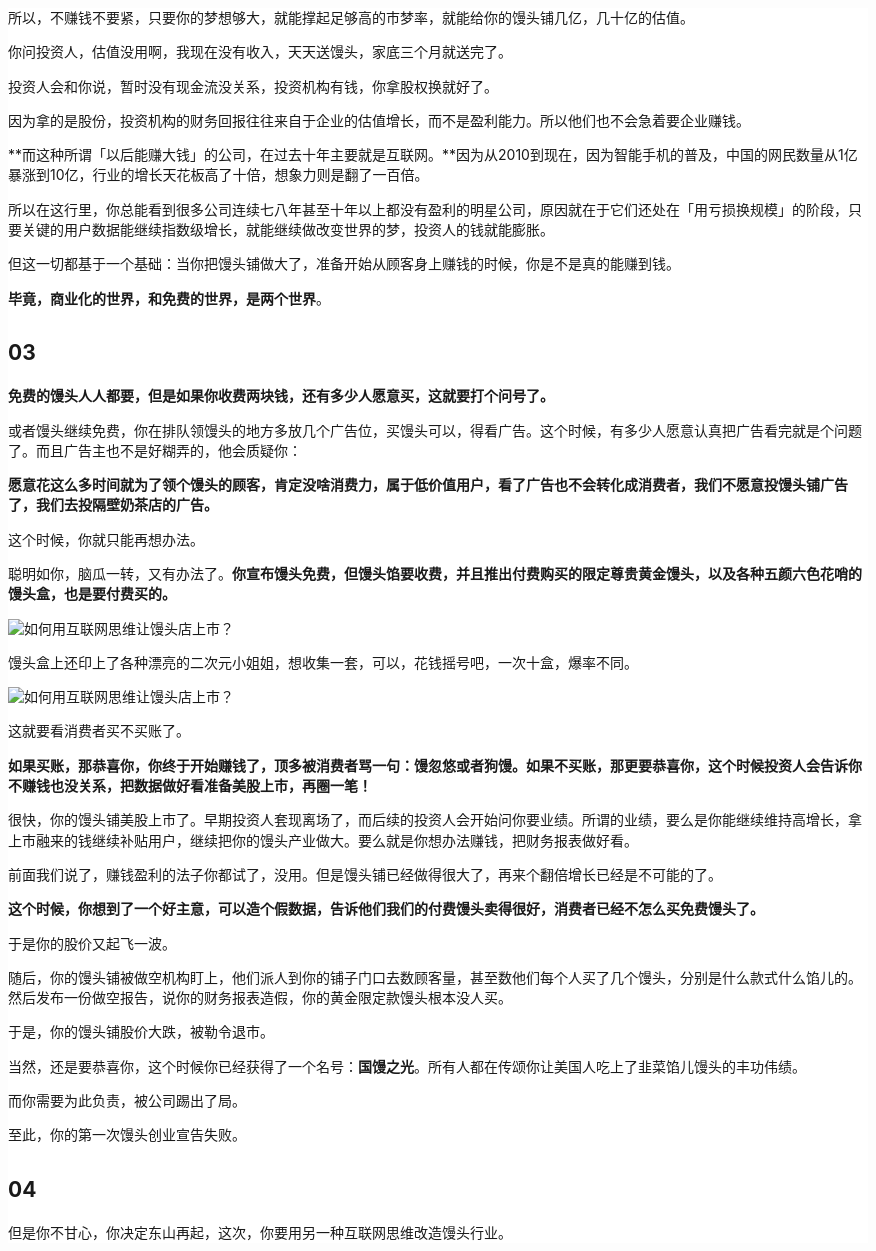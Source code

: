所以，不赚钱不要紧，只要你的梦想够大，就能撑起足够高的市梦率，就能给你的馒头铺几亿，几十亿的估值。

你问投资人，估值没用啊，我现在没有收入，天天送馒头，家底三个月就送完了。

投资人会和你说，暂时没有现金流没关系，投资机构有钱，你拿股权换就好了。

因为拿的是股份，投资机构的财务回报往往来自于企业的估值增长，而不是盈利能力。所以他们也不会急着要企业赚钱。

**而这种所谓「以后能赚大钱」的公司，在过去十年主要就是互联网。**因为从2010到现在，因为智能手机的普及，中国的网民数量从1亿暴涨到10亿，行业的增长天花板高了十倍，想象力则是翻了一百倍。

所以在这行里，你总能看到很多公司连续七八年甚至十年以上都没有盈利的明星公司，原因就在于它们还处在「用亏损换规模」的阶段，只要关键的用户数据能继续指数级增长，就能继续做改变世界的梦，投资人的钱就能膨胀。

但这一切都基于一个基础：当你把馒头铺做大了，准备开始从顾客身上赚钱的时候，你是不是真的能赚到钱。

**毕竟，商业化的世界，和免费的世界，是两个世界**。

## 03

**免费的馒头人人都要，但是如果你收费两块钱，还有多少人愿意买，这就要打个问号了。**

或者馒头继续免费，你在排队领馒头的地方多放几个广告位，买馒头可以，得看广告。这个时候，有多少人愿意认真把广告看完就是个问题了。而且广告主也不是好糊弄的，他会质疑你：

**愿意花这么多时间就为了领个馒头的顾客，肯定没啥消费力，属于低价值用户，看了广告也不会转化成消费者，我们不愿意投馒头铺广告了，我们去投隔壁奶茶店的广告。**

这个时候，你就只能再想办法。

聪明如你，脑瓜一转，又有办法了。**你宣布馒头免费，但馒头馅要收费，并且推出付费购买的限定尊贵黄金馒头，以及各种五颜六色花哨的馒头盒，也是要付费买的。**

![如何用互联网思维让馒头店上市？](https://image.woshipm.com/wp-files/2022/10/7VHHOoVxjs9L3GatwXxL.jpeg)

馒头盒上还印上了各种漂亮的二次元小姐姐，想收集一套，可以，花钱摇号吧，一次十盒，爆率不同。

![如何用互联网思维让馒头店上市？](https://image.woshipm.com/wp-files/2022/10/0bNrJr13mIBsojU2OmeI.jpeg)

这就要看消费者买不买账了。

**如果买账，那恭喜你，你终于开始赚钱了，顶多被消费者骂一句：馒忽悠或者狗馒。如果不买账，那更要恭喜你，这个时候投资人会告诉你不赚钱也没关系，把数据做好看准备美股上市，再圈一笔！**

很快，你的馒头铺美股上市了。早期投资人套现离场了，而后续的投资人会开始问你要业绩。所谓的业绩，要么是你能继续维持高增长，拿上市融来的钱继续补贴用户，继续把你的馒头产业做大。要么就是你想办法赚钱，把财务报表做好看。

前面我们说了，赚钱盈利的法子你都试了，没用。但是馒头铺已经做得很大了，再来个翻倍增长已经是不可能的了。

**这个时候，你想到了一个好主意，可以造个假数据，告诉他们我们的付费馒头卖得很好，消费者已经不怎么买免费馒头了。**

于是你的股价又起飞一波。

随后，你的馒头铺被做空机构盯上，他们派人到你的铺子门口去数顾客量，甚至数他们每个人买了几个馒头，分别是什么款式什么馅儿的。然后发布一份做空报告，说你的财务报表造假，你的黄金限定款馒头根本没人买。

于是，你的馒头铺股价大跌，被勒令退市。

当然，还是要恭喜你，这个时候你已经获得了一个名号：**国馒之光**。所有人都在传颂你让美国人吃上了韭菜馅儿馒头的丰功伟绩。

而你需要为此负责，被公司踢出了局。

至此，你的第一次馒头创业宣告失败。

## 04

但是你不甘心，你决定东山再起，这次，你要用另一种互联网思维改造馒头行业。
